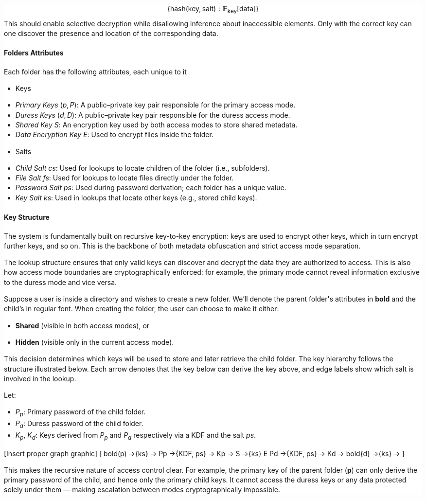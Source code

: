 $$\{\mathrm{hash}(\mathrm{key}, \mathrm{salt}): \mathbb{E}_{\mathrm{key}}[\mathrm{data}]\}$$
This should enable selective decryption while disallowing inference about inaccessible elements. Only with the correct key can one discover the presence and location of the corresponding data.

#### Folders Attributes
Each folder has the following attributes, each unique to it

* Keys
- *Primary Keys* $(p, P)$: A public–private key pair responsible for the primary access mode.
- *Duress Keys* $(d, D)$: A public–private key pair responsible for the duress access mode.
- *Shared Key* $S$: An encryption key used by both access modes to store shared metadata.
- *Data Encryption Key* $E$: Used to encrypt files inside the folder.

* Salts
- *Child Salt* $cs$: Used for lookups to locate children of the folder (i.e., subfolders).
- *File Salt* $fs$: Used for lookups to locate files directly under the folder.
- *Password Salt* $ps$: Used during password derivation; each folder has a unique value.
- *Key Salt* $ks$: Used in lookups that locate other keys (e.g., stored child keys).

#### Key Structure
The system is fundamentally built on recursive key-to-key encryption: keys are used to encrypt other keys, which in turn encrypt further keys, and so on. This is the backbone of both metadata obfuscation and strict access mode separation.

The lookup structure ensures that only valid keys can discover and decrypt the data they are authorized to access. This is also how access mode boundaries are cryptographically enforced: for example, the primary mode cannot reveal information exclusive to the duress mode and vice versa.

Suppose a user is inside a directory and wishes to create a new folder. We’ll denote the parent folder's attributes in **bold** and the child’s in regular font. When creating the folder, the user can choose to make it either:

* **Shared** (visible in both access modes), or

* **Hidden** (visible only in the current access mode).

This decision determines which keys will be used to store and later retrieve the child folder. The key hierarchy follows the structure illustrated below. Each arrow denotes that the key below can derive the key above, and edge labels show which salt is involved in the lookup.

Let:
* $P_p$: Primary password of the child folder.
* $P_d$: Duress password of the child folder.
* $K_p$, $K_d$: Keys derived from $P_p$ and $P_d$ respectively via a KDF and the salt $ps$.

[Insert proper graph graphic]
[
bold(p) ->{ks} ->
Pp ->{KDF, ps} -> Kp ->
                         S ->{ks} E
Pd ->{KDF, ps} -> Kd ->
bold{d} ->{ks} ->
]

This makes the recursive nature of access control clear. For example, the primary key of the parent folder ($\mathbf{p}$) can only derive the primary password of the child, and hence only the primary child keys. It cannot access the duress keys or any data protected solely under them — making escalation between modes cryptographically impossible.
